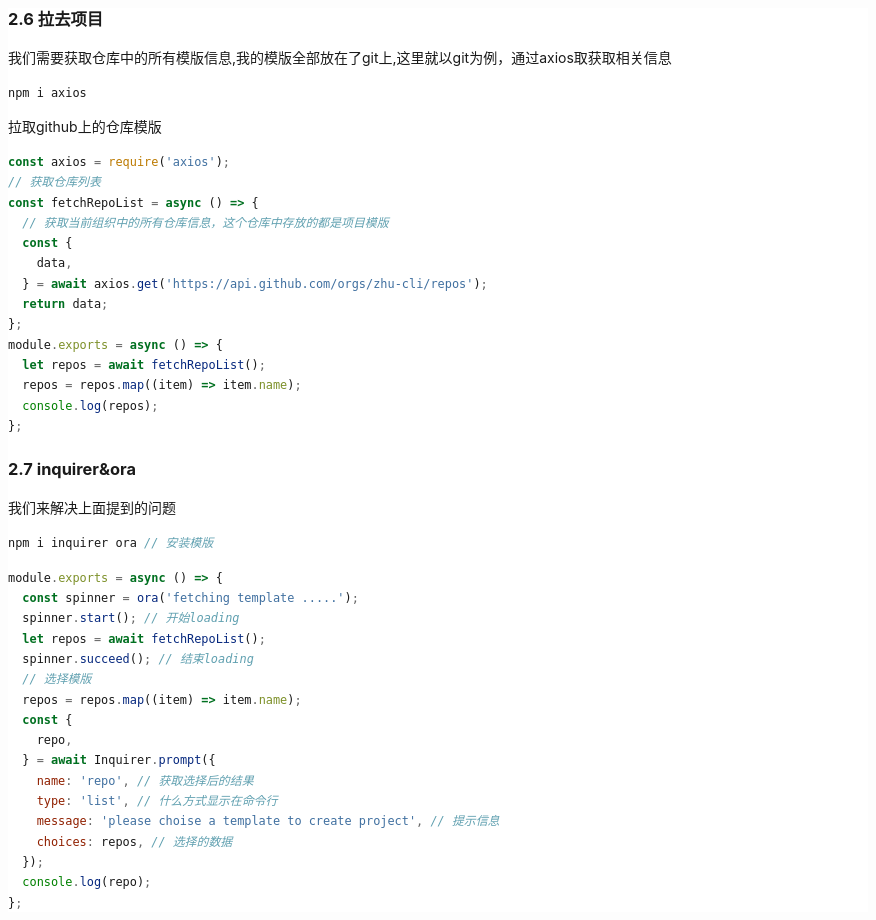 ### 2.6 拉去项目

我们需要获取仓库中的所有模版信息,我的模版全部放在了git上,这里就以git为例，通过axios取获取相关信息

```js
npm i axios
```

拉取github上的仓库模版

```js
const axios = require('axios');
// 获取仓库列表
const fetchRepoList = async () => {
  // 获取当前组织中的所有仓库信息，这个仓库中存放的都是项目模版
  const {
    data,
  } = await axios.get('https://api.github.com/orgs/zhu-cli/repos');
  return data;
};
module.exports = async () => {
  let repos = await fetchRepoList();
  repos = repos.map((item) => item.name);
  console.log(repos);
};
```

### 2.7 inquirer&ora

我们来解决上面提到的问题

```js
npm i inquirer ora // 安装模版
```

```js
module.exports = async () => {
  const spinner = ora('fetching template .....');
  spinner.start(); // 开始loading
  let repos = await fetchRepoList();
  spinner.succeed(); // 结束loading
  // 选择模版
  repos = repos.map((item) => item.name);
  const {
    repo,
  } = await Inquirer.prompt({
    name: 'repo', // 获取选择后的结果
    type: 'list', // 什么方式显示在命令行
    message: 'please choise a template to create project', // 提示信息
    choices: repos, // 选择的数据
  });
  console.log(repo);
};
```
